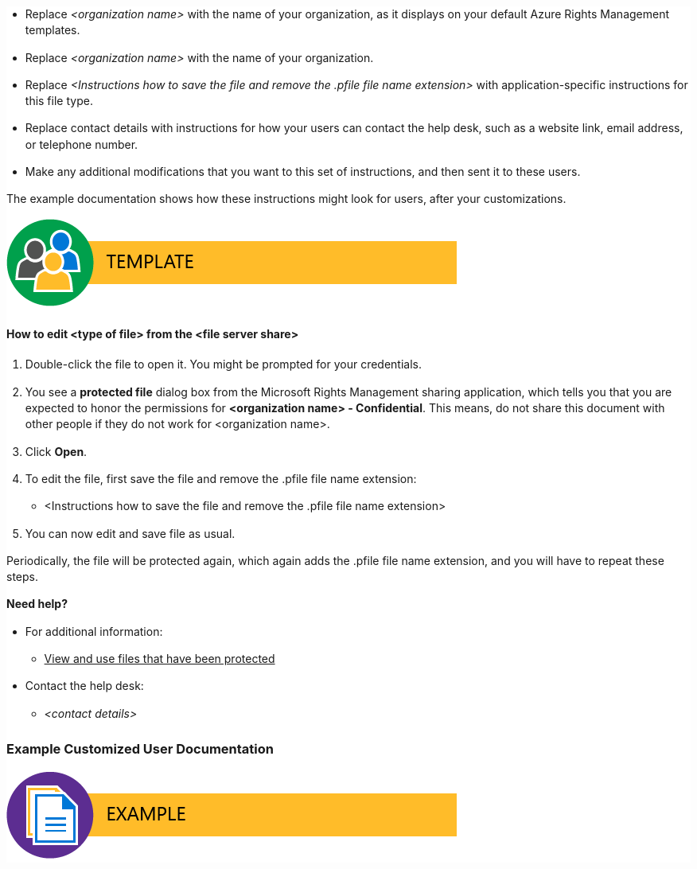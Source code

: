 - Replace *&lt;organization name&gt;* with the name of your organization, as it displays on your default Azure Rights Management templates.

- Replace *&lt;organization name&gt;* with the name of your organization.

- Replace *&lt;Instructions how to save the file and remove the .pfile file name extension&gt;* with application-specific instructions for this file type.

- Replace contact details with instructions for how your users can contact the help desk, such as a website link, email address, or telephone number.

- Make any additional modifications that you want to this set of instructions, and then sent it to these users.

The example documentation shows how these instructions might look for users, after your customizations.

![](../Image/AzRMS_UsersBanner.png)

#### How to edit &lt;type of file&gt; from the &lt;file server share&gt;

1. Double-click the file to open it. You might be prompted for your credentials.

2. You see a **protected file** dialog box from the Microsoft Rights Management sharing application, which tells you that  you are expected to honor the permissions for  **&lt;organization name&gt; - Confidential**. This means, do not share this document with other people if they do not work for &lt;organization name&gt;.

3. Click **Open**.

4. To edit the file, first save the file  and remove the .pfile file name extension:

   - &lt;Instructions how to save the file and remove the .pfile file name extension&gt;

5. You can now edit and save file as usual.

Periodically, the file will be protected again, which again adds the .pfile file name extension, and you will have to repeat these steps.

**Need help?**

- For additional information:

   - [View and use files that have been protected](https://technet.microsoft.com/library/dn574741%28v=ws.10%29)

- Contact the help desk:

   - *&lt;contact details&gt;*

### Example Customized User Documentation
![](../Image/AzRMS_ExampleBanner.png)
